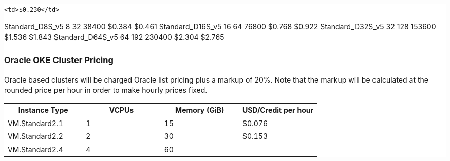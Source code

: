     <td>$0.230</td>
  </tr>
  <tr>
    <td>Standard_D8S_v5</td>
    <td>8</td>
    <td>32</td>
    <td>38400</td>
    <td>$0.384</td>
    <td>$0.461</td>
  </tr>
  <tr>
    <td>Standard_D16S_v5</td>
    <td>16</td>
    <td>64</td>
    <td>76800</td>
    <td>$0.768</td>
    <td>$0.922</td>
  </tr>
  <tr>
    <td>Standard_D32S_v5</td>
    <td>32</td>
    <td>128</td>
    <td>153600</td>
    <td>$1.536</td>
    <td>$1.843</td>
  </tr>
  <tr>
    <td>Standard_D64S_v5</td>
    <td>64</td>
    <td>192</td>
    <td>230400</td>
    <td>$2.304</td>
    <td>$2.765</td>
  </tr>
</table>  

### Oracle OKE Cluster Pricing

Oracle based clusters will be charged Oracle list pricing plus a markup of 20%. Note that the markup will be calculated at the rounded price per hour in order to make hourly prices fixed.

<table>
  <tr>
    <th width="25%">Instance Type</th>
    <th width="25%">VCPUs</th>
    <th width="25%">Memory (GiB)</th>
    <th width="25%">USD/Credit per hour</th>
  </tr>
  <tr>
    <td>VM.Standard2.1</td>
    <td>1</td>
    <td>15</td>
    <td>$0.076</td>
  </tr>
  <tr>
    <td>VM.Standard2.2</td>
    <td>2</td>
    <td>30</td>
    <td>$0.153</td>
  </tr>
  <tr>
    <td>VM.Standard2.4</td>
    <td>4</td>
    <td>60</td>
